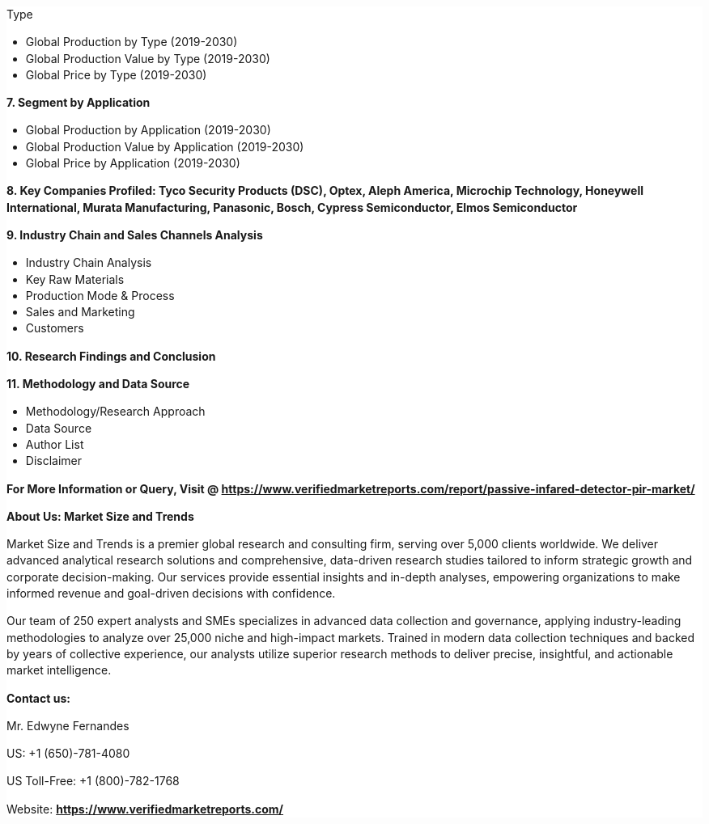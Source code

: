 Type</strong></p><ul><li>Global Production by Type (2019-2030)</li><li>Global Production Value by Type (2019-2030)</li><li>Global Price by Type (2019-2030)</li></ul><p><strong>7. Segment by Application</strong></p><ul><li>Global Production by Application (2019-2030)</li><li>Global Production Value by Application (2019-2030)</li><li>Global Price by Application (2019-2030)</li></ul><p><strong>8. Key Companies Profiled: Tyco Security Products (DSC), Optex, Aleph America, Microchip Technology, Honeywell International, Murata Manufacturing, Panasonic, Bosch, Cypress Semiconductor, Elmos Semiconductor</strong></p><p><strong>9. Industry Chain and Sales Channels Analysis</strong></p><ul><li>Industry Chain Analysis</li><li>Key Raw Materials</li><li>Production Mode &amp; Process</li><li>Sales and Marketing</li><li>Customers</li></ul><p><strong>10. Research Findings and Conclusion</strong></p><p><strong>11. Methodology and Data Source</strong></p><ul><li>Methodology/Research Approach</li><li>Data Source</li><li>Author List</li><li>Disclaimer</li></ul></p><p><strong>For More Information or Query, Visit @ <a href="https://www.verifiedmarketreports.com/report/passive-infared-detector-pir-market/">https://www.verifiedmarketreports.com/report/passive-infared-detector-pir-market/</a></strong></p><p><strong>About Us: Market Size and Trends</strong></p><p>Market Size and Trends is a premier global research and consulting firm, serving over 5,000 clients worldwide. We deliver advanced analytical research solutions and comprehensive, data-driven research studies tailored to inform strategic growth and corporate decision-making. Our services provide essential insights and in-depth analyses, empowering organizations to make informed revenue and goal-driven decisions with confidence.</p><p>Our team of 250 expert analysts and SMEs specializes in advanced data collection and governance, applying industry-leading methodologies to analyze over 25,000 niche and high-impact markets. Trained in modern data collection techniques and backed by years of collective experience, our analysts utilize superior research methods to deliver precise, insightful, and actionable market intelligence.</p><p><strong>Contact us:</strong></p><p>Mr. Edwyne Fernandes</p><p>US: +1 (650)-781-4080</p><p>US Toll-Free: +1 (800)-782-1768</p><p>Website: <strong><a href="https://www.verifiedmarketreports.com/">https://www.verifiedmarketreports.com/</a></strong></p>
